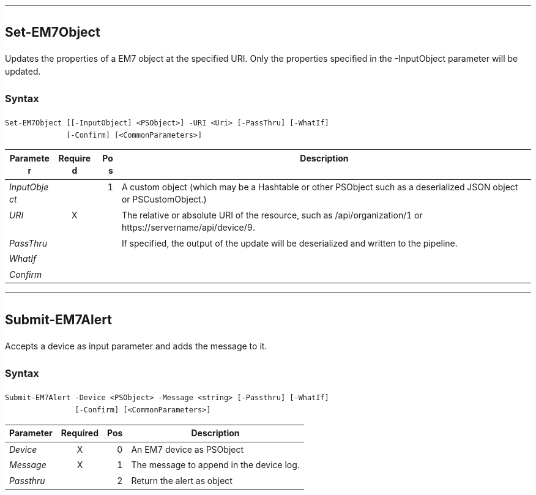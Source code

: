 *** 

## Set-EM7Object 
Updates the properties of a EM7 object at the specified URI. Only the
properties specified in the -InputObject parameter will be updated. 

### Syntax 

    Set-EM7Object [[-InputObject] <PSObject>] -URI <Uri> [-PassThru] [-WhatIf]  
                  [-Confirm] [<CommonParameters>] 

Parameter | Required | Pos  | Description 
--------- | :------: | ---: | ----------- 
*InputObject* |  | 1 | A custom object (which may be a Hashtable or other PSObject such as a deserialized JSON object or PSCustomObject.) 
*URI* | X |  | The relative or absolute URI of the resource, such as /api/organization/1 or https://servername/api/device/9. 
*PassThru* |  |  | If specified, the output of the update will be deserialized and written to the pipeline. 
*WhatIf* |  |  |  
*Confirm* |  |  |  

*** 

## Submit-EM7Alert
Accepts a device as input parameter and adds the message to it.

### Syntax

    Submit-EM7Alert -Device <PSObject> -Message <string> [-Passthru] [-WhatIf]
	                [-Confirm] [<CommonParameters>] 

Parameter | Required | Pos  | Description
--------- | :------: | ---: | -----------
*Device* | X | 0 | An EM7 device as PSObject
*Message* | X | 1 | The message to append in the device log.
*Passthru* |   | 2 | Return the alert as object